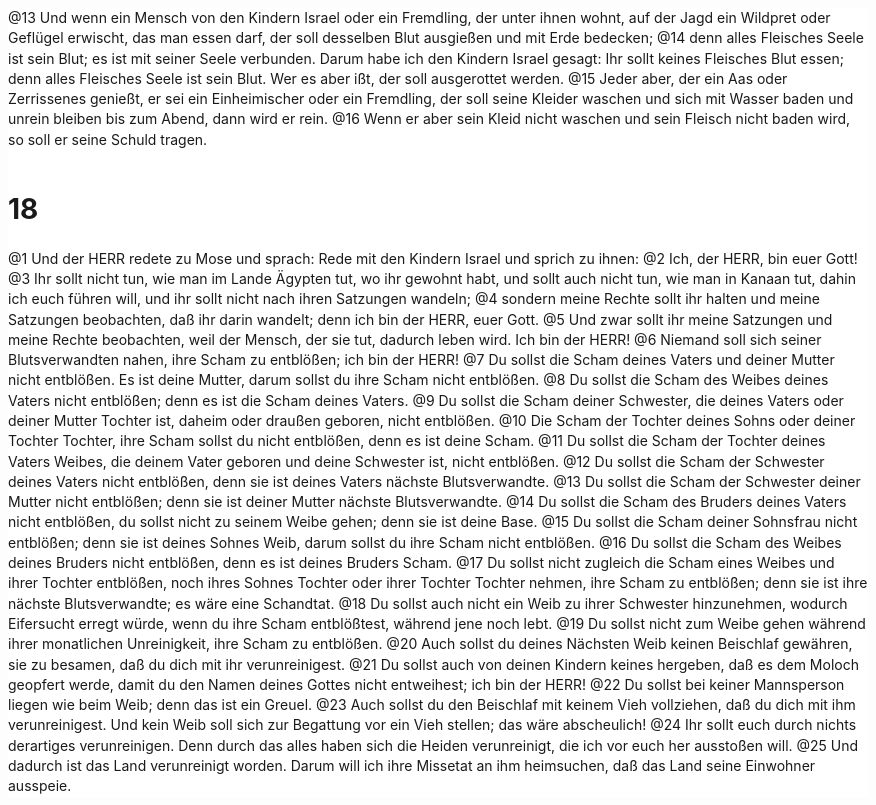 @13 Und wenn ein Mensch von den Kindern Israel oder ein Fremdling, der unter ihnen wohnt, auf der Jagd ein Wildpret oder Geflügel erwischt, das man essen darf, der soll desselben Blut ausgießen und mit Erde bedecken; 
@14 denn alles Fleisches Seele ist sein Blut; es ist mit seiner Seele verbunden. Darum habe ich den Kindern Israel gesagt: Ihr sollt keines Fleisches Blut essen; denn alles Fleisches Seele ist sein Blut. Wer es aber ißt, der soll ausgerottet werden. 
@15 Jeder aber, der ein Aas oder Zerrissenes genießt, er sei ein Einheimischer oder ein Fremdling, der soll seine Kleider waschen und sich mit Wasser baden und unrein bleiben bis zum Abend, dann wird er rein. 
@16 Wenn er aber sein Kleid nicht waschen und sein Fleisch nicht baden wird, so soll er seine Schuld tragen. 

# 18 
@1 Und der HERR redete zu Mose und sprach: Rede mit den Kindern Israel und sprich zu ihnen: 
@2 Ich, der HERR, bin euer Gott! 
@3 Ihr sollt nicht tun, wie man im Lande Ägypten tut, wo ihr gewohnt habt, und sollt auch nicht tun, wie man in Kanaan tut, dahin ich euch führen will, und ihr sollt nicht nach ihren Satzungen wandeln; 
@4 sondern meine Rechte sollt ihr halten und meine Satzungen beobachten, daß ihr darin wandelt; denn ich bin der HERR, euer Gott. 
@5 Und zwar sollt ihr meine Satzungen und meine Rechte beobachten, weil der Mensch, der sie tut, dadurch leben wird. Ich bin der HERR! 
@6 Niemand soll sich seiner Blutsverwandten nahen, ihre Scham zu entblößen; ich bin der HERR! 
@7 Du sollst die Scham deines Vaters und deiner Mutter nicht entblößen. Es ist deine Mutter, darum sollst du ihre Scham nicht entblößen. 
@8 Du sollst die Scham des Weibes deines Vaters nicht entblößen; denn es ist die Scham deines Vaters. 
@9 Du sollst die Scham deiner Schwester, die deines Vaters oder deiner Mutter Tochter ist, daheim oder draußen geboren, nicht entblößen. 
@10 Die Scham der Tochter deines Sohns oder deiner Tochter Tochter, ihre Scham sollst du nicht entblößen, denn es ist deine Scham. 
@11 Du sollst die Scham der Tochter deines Vaters Weibes, die deinem Vater geboren und deine Schwester ist, nicht entblößen. 
@12 Du sollst die Scham der Schwester deines Vaters nicht entblößen, denn sie ist deines Vaters nächste Blutsverwandte. 
@13 Du sollst die Scham der Schwester deiner Mutter nicht entblößen; denn sie ist deiner Mutter nächste Blutsverwandte. 
@14 Du sollst die Scham des Bruders deines Vaters nicht entblößen, du sollst nicht zu seinem Weibe gehen; denn sie ist deine Base. 
@15 Du sollst die Scham deiner Sohnsfrau nicht entblößen; denn sie ist deines Sohnes Weib, darum sollst du ihre Scham nicht entblößen. 
@16 Du sollst die Scham des Weibes deines Bruders nicht entblößen, denn es ist deines Bruders Scham. 
@17 Du sollst nicht zugleich die Scham eines Weibes und ihrer Tochter entblößen, noch ihres Sohnes Tochter oder ihrer Tochter Tochter nehmen, ihre Scham zu entblößen; denn sie ist ihre nächste Blutsverwandte; es wäre eine Schandtat. 
@18 Du sollst auch nicht ein Weib zu ihrer Schwester hinzunehmen, wodurch Eifersucht erregt würde, wenn du ihre Scham entblößtest, während jene noch lebt. 
@19 Du sollst nicht zum Weibe gehen während ihrer monatlichen Unreinigkeit, ihre Scham zu entblößen. 
@20 Auch sollst du deines Nächsten Weib keinen Beischlaf gewähren, sie zu besamen, daß du dich mit ihr verunreinigest. 
@21 Du sollst auch von deinen Kindern keines hergeben, daß es dem Moloch geopfert werde, damit du den Namen deines Gottes nicht entweihest; ich bin der HERR! 
@22 Du sollst bei keiner Mannsperson liegen wie beim Weib; denn das ist ein Greuel. 
@23 Auch sollst du den Beischlaf mit keinem Vieh vollziehen, daß du dich mit ihm verunreinigest. Und kein Weib soll sich zur Begattung vor ein Vieh stellen; das wäre abscheulich! 
@24 Ihr sollt euch durch nichts derartiges verunreinigen. Denn durch das alles haben sich die Heiden verunreinigt, die ich vor euch her ausstoßen will. 
@25 Und dadurch ist das Land verunreinigt worden. Darum will ich ihre Missetat an ihm heimsuchen, daß das Land seine Einwohner ausspeie. 